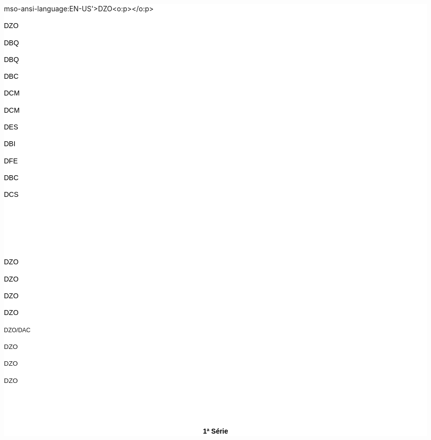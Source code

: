   mso-ansi-language:EN-US'>DZO<o:p></o:p></span></p>
  <p class=MsoNormal style='tab-stops:432.35pt'><span lang=EN-US
  style='font-family:Arial;mso-bidi-font-family:"Times New Roman";color:black;
  mso-ansi-language:EN-US'>DZO<o:p></o:p></span></p>
  <p class=MsoNormal style='tab-stops:432.35pt'><span lang=EN-US
  style='font-family:Arial;mso-bidi-font-family:"Times New Roman";color:black;
  mso-ansi-language:EN-US'>DBQ<o:p></o:p></span></p>
  <p class=MsoNormal style='tab-stops:432.35pt'><span style='font-family:Arial;
  mso-bidi-font-family:"Times New Roman";color:black'>DBQ<o:p></o:p></span></p>
  <p class=MsoNormal style='tab-stops:432.35pt'><span style='font-family:Arial;
  mso-bidi-font-family:"Times New Roman";color:black'>DBC<o:p></o:p></span></p>
  <p class=MsoNormal style='tab-stops:432.35pt'><span style='font-family:Arial;
  mso-bidi-font-family:"Times New Roman";color:black'>DCM<o:p></o:p></span></p>
  <p class=MsoNormal style='tab-stops:432.35pt'><span style='font-family:Arial;
  mso-bidi-font-family:"Times New Roman";color:black'>DCM<o:p></o:p></span></p>
  <p class=MsoNormal style='tab-stops:432.35pt'><span style='font-family:Arial;
  mso-bidi-font-family:"Times New Roman";color:black'>DES<o:p></o:p></span></p>
  <p class=MsoNormal style='tab-stops:432.35pt'><span style='font-family:Arial;
  mso-bidi-font-family:"Times New Roman";color:black'>DBI<o:p></o:p></span></p>
  <p class=MsoNormal style='tab-stops:432.35pt'><span style='font-family:Arial;
  mso-bidi-font-family:"Times New Roman";color:black'>DFE<o:p></o:p></span></p>
  <p class=MsoNormal style='tab-stops:432.35pt'><span style='font-family:Arial;
  mso-bidi-font-family:"Times New Roman";color:black'>DBC<o:p></o:p></span></p>
  <p class=MsoNormal style='tab-stops:432.35pt'><span style='font-family:Arial;
  mso-bidi-font-family:"Times New Roman";color:black'>DCS<o:p></o:p></span></p>
  <p class=MsoNormal style='margin-top:3.0pt;tab-stops:432.35pt'><span
  style='font-family:Arial;mso-bidi-font-family:"Times New Roman";color:black'><![if !supportEmptyParas]>&nbsp;<![endif]><o:p></o:p></span></p>
  <p class=MsoNormal style='tab-stops:432.35pt'><span style='font-family:Arial;
  mso-bidi-font-family:"Times New Roman";color:black'><![if !supportEmptyParas]>&nbsp;<![endif]><o:p></o:p></span></p>
  <p class=MsoNormal style='tab-stops:432.35pt'><span style='font-family:Arial;
  mso-bidi-font-family:"Times New Roman";color:black'><![if !supportEmptyParas]>&nbsp;<![endif]><o:p></o:p></span></p>
  <p class=MsoNormal style='tab-stops:432.35pt'><span style='font-family:Arial;
  mso-bidi-font-family:"Times New Roman";color:black'>DZO<o:p></o:p></span></p>
  <p class=MsoNormal style='tab-stops:432.35pt'><span style='font-family:Arial;
  mso-bidi-font-family:"Times New Roman";color:black'>DZO<o:p></o:p></span></p>
  <p class=MsoNormal style='tab-stops:432.35pt'><span style='font-family:Arial;
  mso-bidi-font-family:"Times New Roman";color:black'>DZO<o:p></o:p></span></p>
  <p class=MsoNormal style='tab-stops:432.35pt'><span style='font-family:Arial;
  mso-bidi-font-family:"Times New Roman";color:black'>DZO<o:p></o:p></span></p>
  <p class=MsoBodyText><span style='font-size:9.0pt;mso-bidi-font-size:10.0pt;
  font-family:Arial;mso-bidi-font-family:"Times New Roman"'>DZO/DAC<o:p></o:p></span></p>
  <p class=MsoBodyText><span style='font-size:10.0pt;font-family:Arial;
  mso-bidi-font-family:"Times New Roman"'>DZO<o:p></o:p></span></p>
  <p class=MsoBodyText><span style='font-size:10.0pt;font-family:Arial;
  mso-bidi-font-family:"Times New Roman"'>DZO<o:p></o:p></span></p>
  <p class=MsoBodyText><span style='font-size:10.0pt;font-family:Arial;
  mso-bidi-font-family:"Times New Roman"'>DZO<o:p></o:p></span></p>
  <p class=MsoNormal style='tab-stops:432.35pt'><span style='font-family:Arial;
  mso-bidi-font-family:"Times New Roman";color:black'><![if !supportEmptyParas]>&nbsp;<![endif]><o:p></o:p></span></p>
  <p class=MsoNormal style='tab-stops:432.35pt'><![if !supportEmptyParas]>&nbsp;<![endif]><span
  style='font-family:Arial;mso-bidi-font-family:"Times New Roman";color:black'><o:p></o:p></span></p>
  </td>
  <td width=261 valign=top style='width:195.4pt;border-top:none;border-left:
  none;border-bottom:solid windowtext 1.5pt;border-right:solid windowtext 1.5pt;
  mso-border-top-alt:solid windowtext 1.5pt;mso-border-left-alt:solid windowtext 1.5pt;
  padding:0cm 3.55pt 0cm 3.55pt'>
  <p class=MsoNormal align=center style='text-align:center;tab-stops:432.35pt'><b
  style='mso-bidi-font-weight:normal'><span style='font-family:Arial;
  mso-bidi-font-family:"Times New Roman";color:black'>1ª Série<o:p></o:p></span></b></p>
  <p class=MsoNormal style='text-align:justify;tab-stops:432.35pt'><span